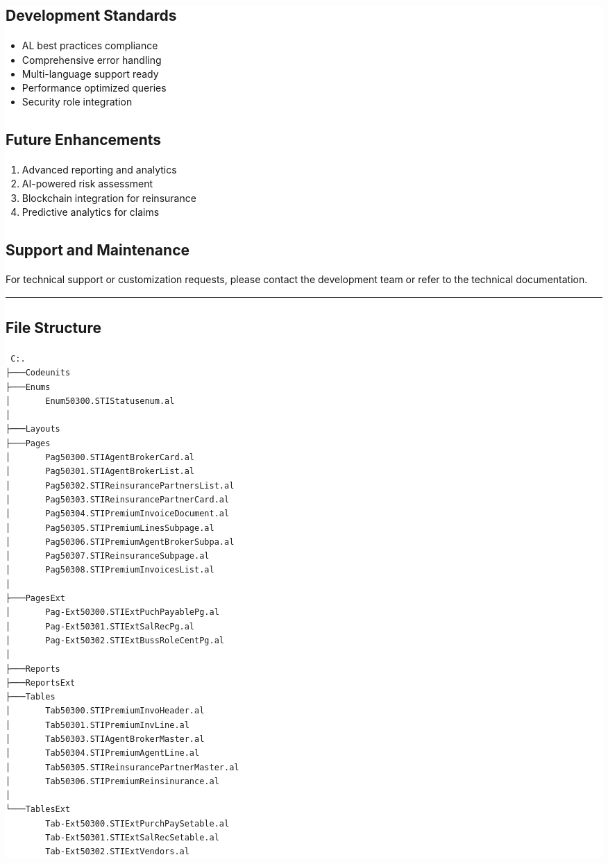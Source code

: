 ## Development Standards

- AL best practices compliance
- Comprehensive error handling
- Multi-language support ready
- Performance optimized queries
- Security role integration

## Future Enhancements

1. Advanced reporting and analytics
2. AI-powered risk assessment
3. Blockchain integration for reinsurance
4. Predictive analytics for claims

## Support and Maintenance

For technical support or customization requests, please contact the development team or refer to the technical documentation.

---
 ## File Structure
 
```
 C:.
├───Codeunits
├───Enums
│       Enum50300.STIStatusenum.al
│
├───Layouts
├───Pages
│       Pag50300.STIAgentBrokerCard.al
│       Pag50301.STIAgentBrokerList.al
│       Pag50302.STIReinsurancePartnersList.al
│       Pag50303.STIReinsurancePartnerCard.al
│       Pag50304.STIPremiumInvoiceDocument.al
│       Pag50305.STIPremiumLinesSubpage.al
│       Pag50306.STIPremiumAgentBrokerSubpa.al
│       Pag50307.STIReinsuranceSubpage.al
│       Pag50308.STIPremiumInvoicesList.al
│
├───PagesExt
│       Pag-Ext50300.STIExtPuchPayablePg.al
│       Pag-Ext50301.STIExtSalRecPg.al
│       Pag-Ext50302.STIExtBussRoleCentPg.al
│
├───Reports
├───ReportsExt
├───Tables
│       Tab50300.STIPremiumInvoHeader.al
│       Tab50301.STIPremiumInvLine.al
│       Tab50303.STIAgentBrokerMaster.al
│       Tab50304.STIPremiumAgentLine.al
│       Tab50305.STIReinsurancePartnerMaster.al
│       Tab50306.STIPremiumReinsinurance.al
│
└───TablesExt
        Tab-Ext50300.STIExtPurchPaySetable.al
        Tab-Ext50301.STIExtSalRecSetable.al
        Tab-Ext50302.STIExtVendors.al

```